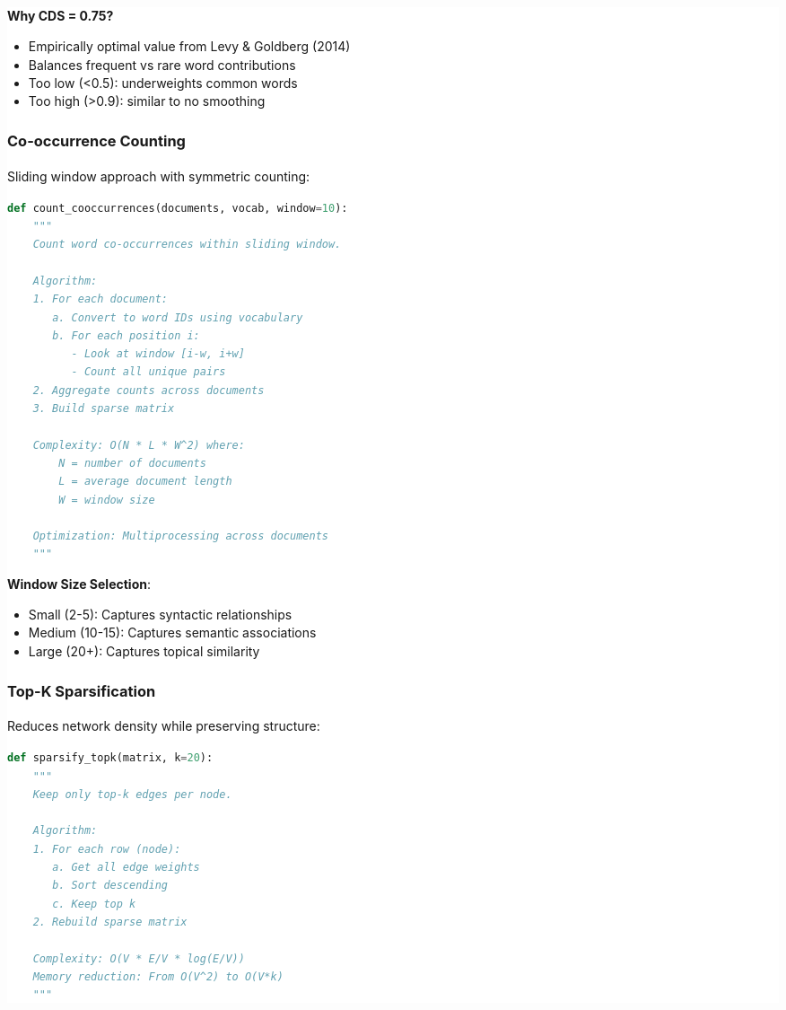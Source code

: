 **Why CDS = 0.75?**
- Empirically optimal value from Levy & Goldberg (2014)
- Balances frequent vs rare word contributions
- Too low (<0.5): underweights common words
- Too high (>0.9): similar to no smoothing

### Co-occurrence Counting

Sliding window approach with symmetric counting:

```python
def count_cooccurrences(documents, vocab, window=10):
    """
    Count word co-occurrences within sliding window.
    
    Algorithm:
    1. For each document:
       a. Convert to word IDs using vocabulary
       b. For each position i:
          - Look at window [i-w, i+w]
          - Count all unique pairs
    2. Aggregate counts across documents
    3. Build sparse matrix
    
    Complexity: O(N * L * W^2) where:
        N = number of documents
        L = average document length
        W = window size
        
    Optimization: Multiprocessing across documents
    """
```

**Window Size Selection**:
- Small (2-5): Captures syntactic relationships
- Medium (10-15): Captures semantic associations
- Large (20+): Captures topical similarity

### Top-K Sparsification

Reduces network density while preserving structure:

```python
def sparsify_topk(matrix, k=20):
    """
    Keep only top-k edges per node.
    
    Algorithm:
    1. For each row (node):
       a. Get all edge weights
       b. Sort descending
       c. Keep top k
    2. Rebuild sparse matrix
    
    Complexity: O(V * E/V * log(E/V))
    Memory reduction: From O(V^2) to O(V*k)
    """
```
